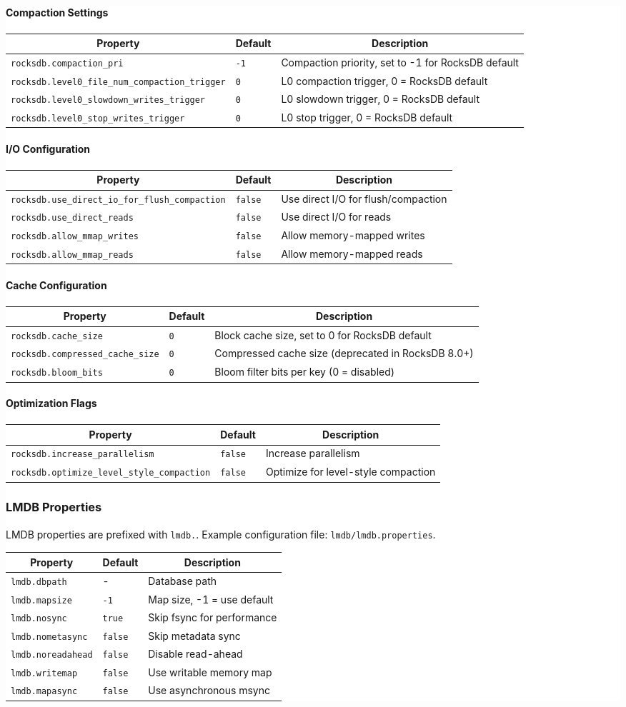 #### Compaction Settings

| Property | Default | Description |
|----------|---------|-------------|
| `rocksdb.compaction_pri` | `-1` | Compaction priority, set to -1 for RocksDB default |
| `rocksdb.level0_file_num_compaction_trigger` | `0` | L0 compaction trigger, 0 = RocksDB default |
| `rocksdb.level0_slowdown_writes_trigger` | `0` | L0 slowdown trigger, 0 = RocksDB default |
| `rocksdb.level0_stop_writes_trigger` | `0` | L0 stop trigger, 0 = RocksDB default |

#### I/O Configuration

| Property | Default | Description |
|----------|---------|-------------|
| `rocksdb.use_direct_io_for_flush_compaction` | `false` | Use direct I/O for flush/compaction |
| `rocksdb.use_direct_reads` | `false` | Use direct I/O for reads |
| `rocksdb.allow_mmap_writes` | `false` | Allow memory-mapped writes |
| `rocksdb.allow_mmap_reads` | `false` | Allow memory-mapped reads |

#### Cache Configuration

| Property | Default | Description |
|----------|---------|-------------|
| `rocksdb.cache_size` | `0` | Block cache size, set to 0 for RocksDB default |
| `rocksdb.compressed_cache_size` | `0` | Compressed cache size (deprecated in RocksDB 8.0+) |
| `rocksdb.bloom_bits` | `0` | Bloom filter bits per key (0 = disabled) |

#### Optimization Flags

| Property | Default | Description |
|----------|---------|-------------|
| `rocksdb.increase_parallelism` | `false` | Increase parallelism |
| `rocksdb.optimize_level_style_compaction` | `false` | Optimize for level-style compaction |

### LMDB Properties

LMDB properties are prefixed with `lmdb.`. Example configuration file: `lmdb/lmdb.properties`.

| Property | Default | Description |
|----------|---------|-------------|
| `lmdb.dbpath` | - | Database path |
| `lmdb.mapsize` | `-1` | Map size, -1 = use default |
| `lmdb.nosync` | `true` | Skip fsync for performance |
| `lmdb.nometasync` | `false` | Skip metadata sync |
| `lmdb.noreadahead` | `false` | Disable read-ahead |
| `lmdb.writemap` | `false` | Use writable memory map |
| `lmdb.mapasync` | `false` | Use asynchronous msync |

